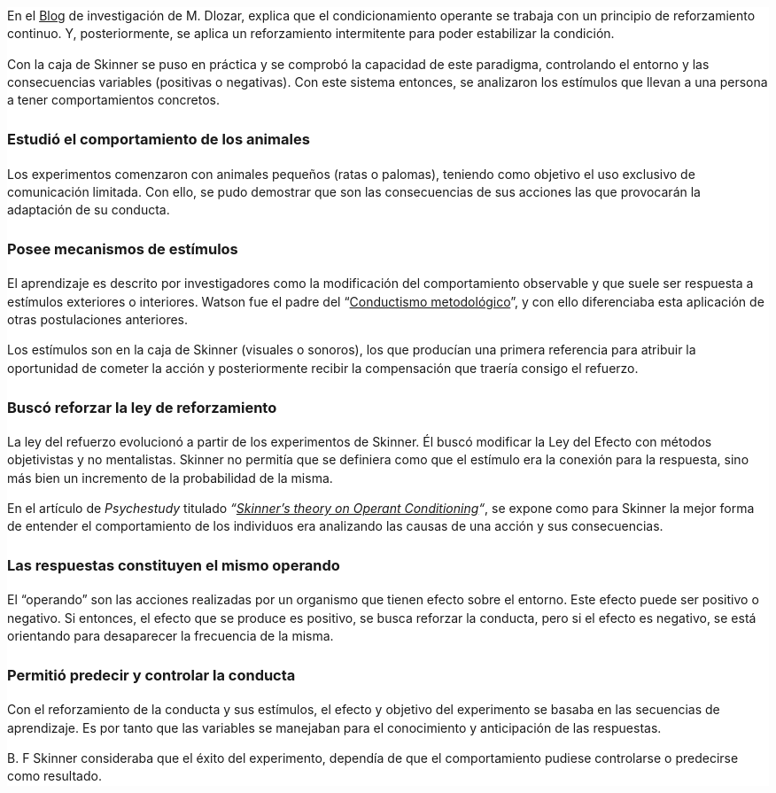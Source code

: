 En el [Blog](http://mlozar.blogspot.com/2014/09/la-caja-de-skinner.html) de investigación de M. Dlozar, explica que el condicionamiento operante se trabaja con un principio de reforzamiento continuo. Y, posteriormente, se aplica un reforzamiento intermitente para poder estabilizar la condición.

Con la caja de Skinner se puso en práctica y se comprobó la capacidad de este paradigma, controlando el entorno y las consecuencias variables (positivas o negativas). Con este sistema entonces, se analizaron los estímulos que llevan a una persona a tener comportamientos concretos.

### Estudió el comportamiento de los animales

Los experimentos comenzaron con animales pequeños (ratas o palomas), teniendo como objetivo el uso exclusivo de comunicación limitada. Con ello, se pudo demostrar que son las consecuencias de sus acciones las que provocarán la adaptación de su conducta.

### Posee mecanismos de estímulos

El aprendizaje es descrito por investigadores como la modificación del comportamiento observable y que suele ser respuesta a estímulos exteriores o interiores. Watson fue el padre del “[Conductismo metodológico](https://psikipedia.com/libro/historia/3812-el-conductismo-metodologico-tolman-y-hull)”, y con ello diferenciaba esta aplicación de otras postulaciones anteriores.

Los estímulos son en la caja de Skinner (visuales o sonoros), los que producían una primera referencia para atribuir la oportunidad de cometer la acción y posteriormente recibir la compensación que traería consigo el refuerzo.

### Buscó reforzar la ley de reforzamiento

La ley del refuerzo evolucionó a partir de los experimentos de Skinner. Él buscó modificar la Ley del Efecto con métodos objetivistas y no mentalistas. Skinner no permitía que se definiera como que el estímulo era la conexión para la respuesta, sino más bien un incremento de la probabilidad de la misma.

En el artículo de *Psychestudy* titulado *“[Skinner’s theory on Operant Conditioning](https://www.psychestudy.com/behavioral/learning-memory/operant-conditioning/skinner#:~:text=After%20the%20retirement%20of%20John%20B.&text=He%20proposed%20the%20theory%20to,behaviors%20or%20responses%20as%20operant.)“*, se expone como para Skinner la mejor forma de entender el comportamiento de los individuos era analizando las causas de una acción y sus consecuencias.

### Las respuestas constituyen el mismo operando

El “operando” son las acciones realizadas por un organismo que tienen efecto sobre el entorno. Este efecto puede ser positivo o negativo. Si entonces, el efecto que se produce es positivo, se busca reforzar la conducta, pero si el efecto es negativo, se está orientando para desaparecer la frecuencia de la misma.

### Permitió predecir y controlar la conducta

Con el reforzamiento de la conducta y sus estímulos, el efecto y objetivo del experimento se basaba en las secuencias de aprendizaje. Es por tanto que las variables se manejaban para el conocimiento y anticipación de las respuestas.

B. F Skinner consideraba que el éxito del experimento, dependía de que el comportamiento pudiese controlarse o predecirse como resultado.
